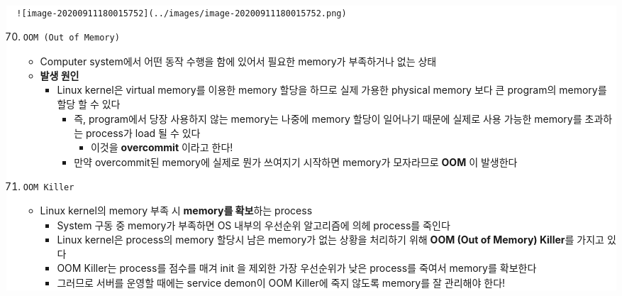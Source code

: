       ![image-20200911180015752](../images/image-20200911180015752.png)

70. `OOM (Out of Memory)`

    - Computer system에서 어떤 동작 수행을 함에 있어서 필요한 memory가 부족하거나 없는 상태
    - **발생 원인**
      - Linux kernel은 virtual memory를 이용한 memory 할당을 하므로 실제 가용한 physical memory 보다 큰 program의 memory를 할당 할 수 있다
        - 즉, program에서 당장 사용하지 않는 memory는 나중에 memory 할당이 일어나기 때문에 실제로 사용 가능한 memory를 초과하는 process가 load 될 수 있다
          - 이것을 **overcommit** 이라고 한다!
        - 만약 overcommit된 memory에 실제로 뭔가 쓰여지기 시작하면 memory가 모자라므로 **OOM** 이 발생한다

71. `OOM Killer`

    - Linux kernel의 memory 부족 시 **memory를 확보**하는 process
      - System 구동 중 memory가 부족하면 OS 내부의 우선순위 알고리즘에 의헤 process를 죽인다
      - Linux kernel은 process의 memory 할당시 남은 memory가 없는 상황을 처리하기 위해 **OOM (Out of Memory) Killer**를 가지고 있다
      - OOM Killer는 process를 점수를 매겨 init 을 제외한 가장 우선순위가 낮은  process를 죽여서 memory를 확보한다
      - 그러므로 서버를 운영할 때에는 service demon이 OOM Killer에 죽지 않도록 memory를 잘 관리해야 한다!
    